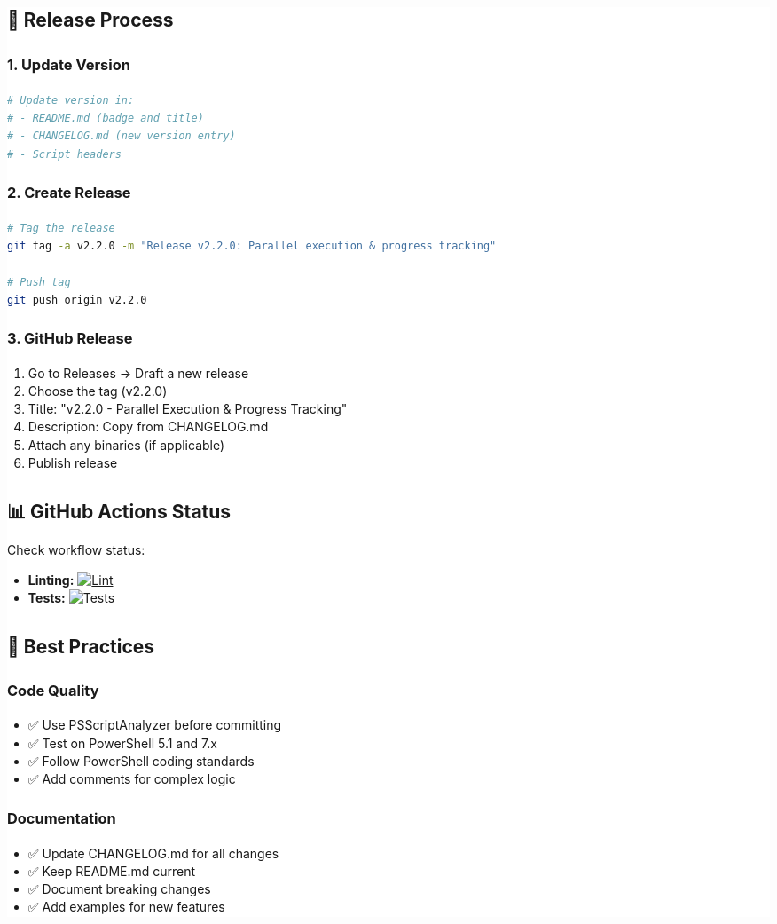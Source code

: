 ## 🎯 Release Process

### 1. Update Version
```powershell
# Update version in:
# - README.md (badge and title)
# - CHANGELOG.md (new version entry)
# - Script headers
```

### 2. Create Release
```bash
# Tag the release
git tag -a v2.2.0 -m "Release v2.2.0: Parallel execution & progress tracking"

# Push tag
git push origin v2.2.0
```

### 3. GitHub Release
1. Go to Releases → Draft a new release
2. Choose the tag (v2.2.0)
3. Title: "v2.2.0 - Parallel Execution & Progress Tracking"
4. Description: Copy from CHANGELOG.md
5. Attach any binaries (if applicable)
6. Publish release

## 📊 GitHub Actions Status

Check workflow status:
- **Linting:** [![Lint](https://github.com/YOURUSERNAME/SearxQueries/workflows/PowerShell%20Lint/badge.svg)](https://github.com/YOURUSERNAME/SearxQueries/actions)
- **Tests:** [![Tests](https://github.com/YOURUSERNAME/SearxQueries/workflows/Tests/badge.svg)](https://github.com/YOURUSERNAME/SearxQueries/actions)

## 🌟 Best Practices

### Code Quality
- ✅ Use PSScriptAnalyzer before committing
- ✅ Test on PowerShell 5.1 and 7.x
- ✅ Follow PowerShell coding standards
- ✅ Add comments for complex logic

### Documentation
- ✅ Update CHANGELOG.md for all changes
- ✅ Keep README.md current
- ✅ Document breaking changes
- ✅ Add examples for new features

